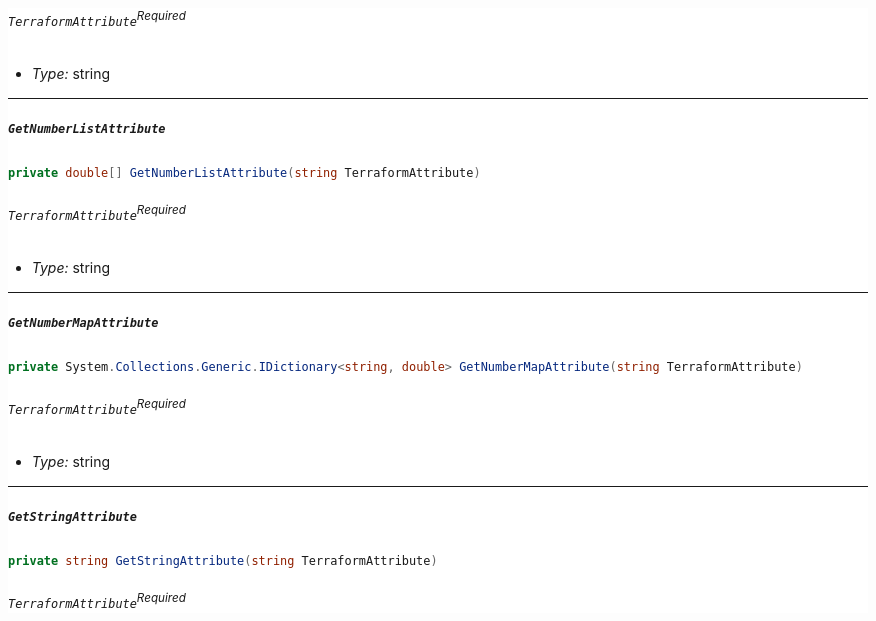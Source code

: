 ###### `TerraformAttribute`<sup>Required</sup> <a name="TerraformAttribute" id="rhizo-co-terraform-provider-oci.dataOciDatascienceNotebookSession.DataOciDatascienceNotebookSession.getNumberAttribute.parameter.terraformAttribute"></a>

- *Type:* string

---

##### `GetNumberListAttribute` <a name="GetNumberListAttribute" id="rhizo-co-terraform-provider-oci.dataOciDatascienceNotebookSession.DataOciDatascienceNotebookSession.getNumberListAttribute"></a>

```csharp
private double[] GetNumberListAttribute(string TerraformAttribute)
```

###### `TerraformAttribute`<sup>Required</sup> <a name="TerraformAttribute" id="rhizo-co-terraform-provider-oci.dataOciDatascienceNotebookSession.DataOciDatascienceNotebookSession.getNumberListAttribute.parameter.terraformAttribute"></a>

- *Type:* string

---

##### `GetNumberMapAttribute` <a name="GetNumberMapAttribute" id="rhizo-co-terraform-provider-oci.dataOciDatascienceNotebookSession.DataOciDatascienceNotebookSession.getNumberMapAttribute"></a>

```csharp
private System.Collections.Generic.IDictionary<string, double> GetNumberMapAttribute(string TerraformAttribute)
```

###### `TerraformAttribute`<sup>Required</sup> <a name="TerraformAttribute" id="rhizo-co-terraform-provider-oci.dataOciDatascienceNotebookSession.DataOciDatascienceNotebookSession.getNumberMapAttribute.parameter.terraformAttribute"></a>

- *Type:* string

---

##### `GetStringAttribute` <a name="GetStringAttribute" id="rhizo-co-terraform-provider-oci.dataOciDatascienceNotebookSession.DataOciDatascienceNotebookSession.getStringAttribute"></a>

```csharp
private string GetStringAttribute(string TerraformAttribute)
```

###### `TerraformAttribute`<sup>Required</sup> <a name="TerraformAttribute" id="rhizo-co-terraform-provider-oci.dataOciDatascienceNotebookSession.DataOciDatascienceNotebookSession.getStringAttribute.parameter.terraformAttribute"></a>
